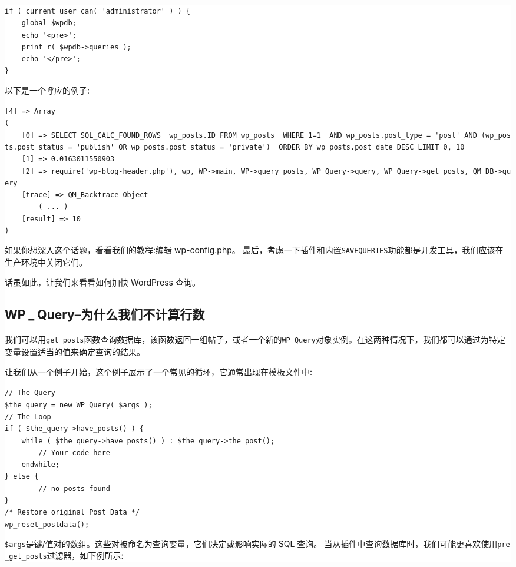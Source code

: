 ```
if ( current_user_can( 'administrator' ) ) {
	global $wpdb;
	echo '<pre>';
	print_r( $wpdb->queries );
	echo '</pre>';
}
```

以下是一个呼应的例子:

```
[4] => Array
(
	[0] => SELECT SQL_CALC_FOUND_ROWS  wp_posts.ID FROM wp_posts  WHERE 1=1  AND wp_posts.post_type = 'post' AND (wp_posts.post_status = 'publish' OR wp_posts.post_status = 'private')  ORDER BY wp_posts.post_date DESC LIMIT 0, 10
	[1] => 0.0163011550903
	[2] => require('wp-blog-header.php'), wp, WP->main, WP->query_posts, WP_Query->query, WP_Query->get_posts, QM_DB->query
	[trace] => QM_Backtrace Object
		( ... )
	[result] => 10
)

```

如果你想深入这个话题，看看我们的教程:[编辑 wp-config.php](https://kinsta.com/blog/wp-config-php/)。
最后，考虑一下插件和内置`SAVEQUERIES`功能都是开发工具，我们应该在生产环境中关闭它们。

话虽如此，让我们来看看如何加快 WordPress 查询。


## WP _ Query–为什么我们不计算行数

我们可以用`get_posts`函数查询数据库，该函数返回一组帖子，或者一个新的`WP_Query`对象实例。在这两种情况下，我们都可以通过为特定变量设置适当的值来确定查询的结果。

让我们从一个例子开始，这个例子展示了一个常见的循环，它通常出现在模板文件中:

```
// The Query
$the_query = new WP_Query( $args );
// The Loop
if ( $the_query->have_posts() ) {
	while ( $the_query->have_posts() ) : $the_query->the_post(); 
		// Your code here
	endwhile;
} else {
		// no posts found
}
/* Restore original Post Data */
wp_reset_postdata();

```

`$args`是键/值对的数组。这些对被命名为查询变量，它们决定或影响实际的 SQL 查询。
当从插件中查询数据库时，我们可能更喜欢使用`pre_get_posts`过滤器，如下例所示:

